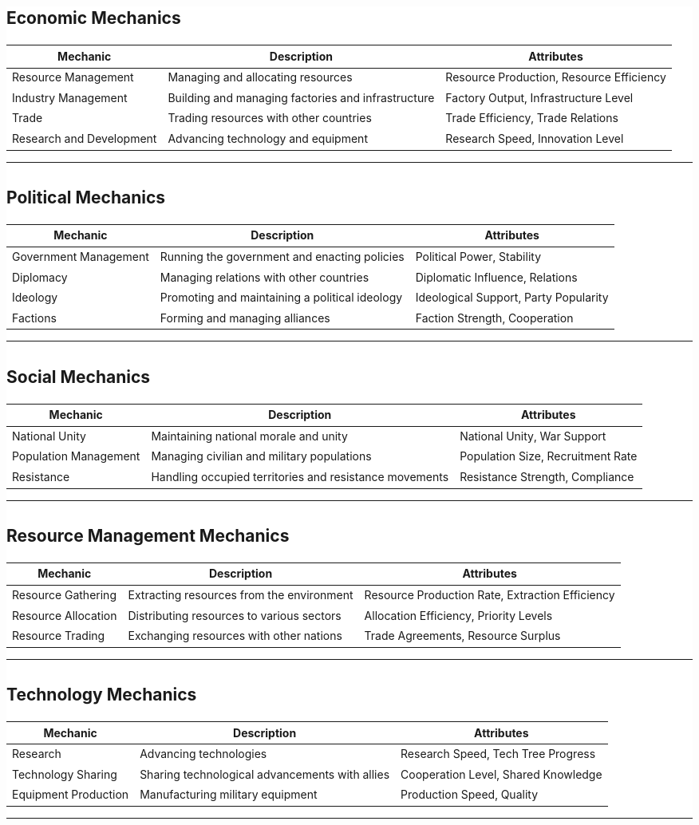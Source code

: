 
## Economic Mechanics
| Mechanic               | Description                                                  | Attributes                 |
|------------------------|--------------------------------------------------------------|----------------------------|
| Resource Management    | Managing and allocating resources                            | Resource Production, Resource Efficiency|
| Industry Management    | Building and managing factories and infrastructure           | Factory Output, Infrastructure Level|
| Trade                  | Trading resources with other countries                       | Trade Efficiency, Trade Relations|
| Research and Development | Advancing technology and equipment                         | Research Speed, Innovation Level|

---

## Political Mechanics
| Mechanic               | Description                                                  | Attributes                 |
|------------------------|--------------------------------------------------------------|----------------------------|
| Government Management  | Running the government and enacting policies                 | Political Power, Stability|
| Diplomacy              | Managing relations with other countries                      | Diplomatic Influence, Relations|
| Ideology               | Promoting and maintaining a political ideology               | Ideological Support, Party Popularity|
| Factions               | Forming and managing alliances                               | Faction Strength, Cooperation|

---

## Social Mechanics
| Mechanic               | Description                                                  | Attributes                 |
|------------------------|--------------------------------------------------------------|----------------------------|
| National Unity         | Maintaining national morale and unity                        | National Unity, War Support|
| Population Management  | Managing civilian and military populations                   | Population Size, Recruitment Rate|
| Resistance             | Handling occupied territories and resistance movements       | Resistance Strength, Compliance|

---

## Resource Management Mechanics
| Mechanic               | Description                                                  | Attributes                 |
|------------------------|--------------------------------------------------------------|----------------------------|
| Resource Gathering     | Extracting resources from the environment                    | Resource Production Rate, Extraction Efficiency|
| Resource Allocation    | Distributing resources to various sectors                    | Allocation Efficiency, Priority Levels|
| Resource Trading       | Exchanging resources with other nations                      | Trade Agreements, Resource Surplus|

---

## Technology Mechanics
| Mechanic               | Description                                                  | Attributes                 |
|------------------------|--------------------------------------------------------------|----------------------------|
| Research               | Advancing technologies                                       | Research Speed, Tech Tree Progress|
| Technology Sharing     | Sharing technological advancements with allies               | Cooperation Level, Shared Knowledge|
| Equipment Production   | Manufacturing military equipment                             | Production Speed, Quality|

---